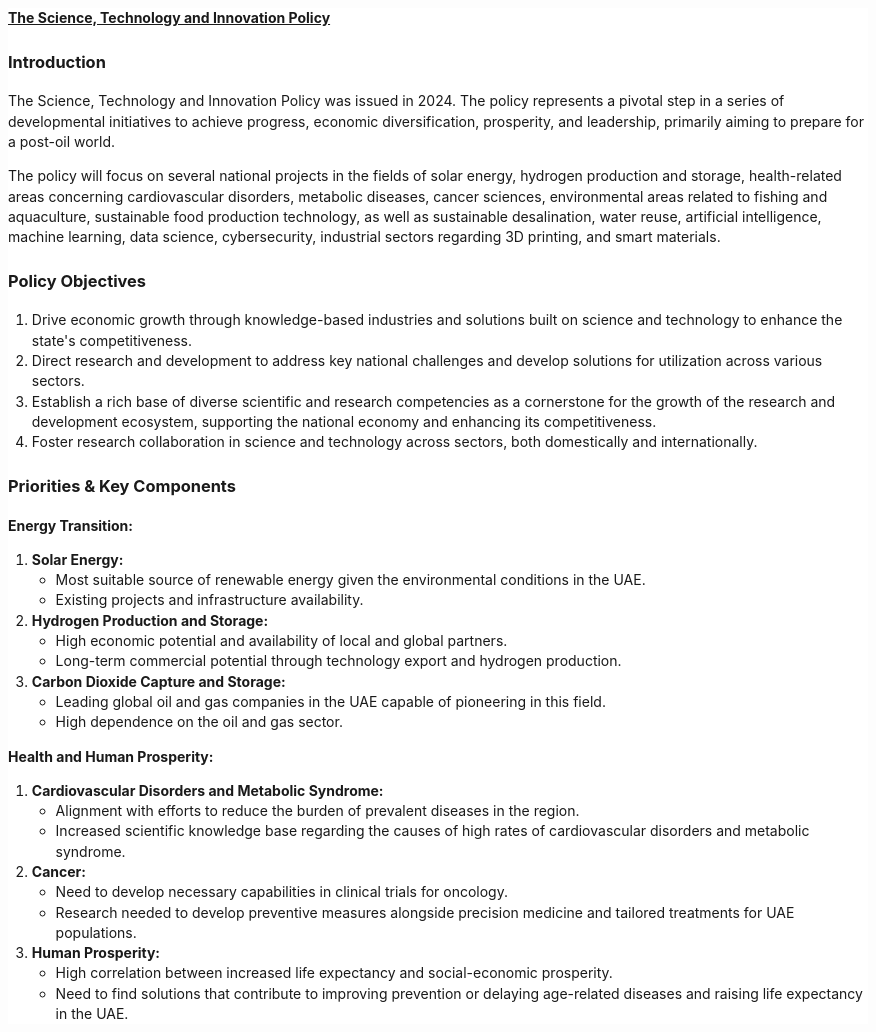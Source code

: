 #### [The Science, Technology and Innovation Policy](https://www.uaelegislation.gov.ae/en/policy/details/science-technology-and-innovation-policy)

### Introduction

The Science, Technology and Innovation Policy was issued in 2024. The policy represents a pivotal step in a series of developmental initiatives to achieve progress, economic diversification, prosperity, and leadership, primarily aiming to prepare for a post-oil world.

The policy will focus on several national projects in the fields of solar energy, hydrogen production and storage, health-related areas concerning cardiovascular disorders, metabolic diseases, cancer sciences, environmental areas related to fishing and aquaculture, sustainable food production technology, as well as sustainable desalination, water reuse, artificial intelligence, machine learning, data science, cybersecurity, industrial sectors regarding 3D printing, and smart materials.

### Policy Objectives

1. Drive economic growth through knowledge-based industries and solutions built on science and technology to enhance the state's competitiveness.
2. Direct research and development to address key national challenges and develop solutions for utilization across various sectors.
3. Establish a rich base of diverse scientific and research competencies as a cornerstone for the growth of the research and development ecosystem, supporting the national economy and enhancing its competitiveness.
4. Foster research collaboration in science and technology across sectors, both domestically and internationally.

### Priorities & Key Components

**Energy Transition:**

1. **Solar Energy:**
   * Most suitable source of renewable energy given the environmental conditions in the UAE.
   * Existing projects and infrastructure availability.
2. **Hydrogen Production and Storage:**
   * High economic potential and availability of local and global partners.
   * Long-term commercial potential through technology export and hydrogen production.
3. **Carbon Dioxide Capture and Storage:**
   * Leading global oil and gas companies in the UAE capable of pioneering in this field.
   * High dependence on the oil and gas sector.

**Health and Human Prosperity:**

1. **Cardiovascular Disorders and Metabolic Syndrome:**
   * Alignment with efforts to reduce the burden of prevalent diseases in the region.
   * Increased scientific knowledge base regarding the causes of high rates of cardiovascular disorders and metabolic syndrome.
2. **Cancer:**
   * Need to develop necessary capabilities in clinical trials for oncology.
   * Research needed to develop preventive measures alongside precision medicine and tailored treatments for UAE populations.
3. **Human Prosperity:**
   * High correlation between increased life expectancy and social-economic prosperity.
   * Need to find solutions that contribute to improving prevention or delaying age-related diseases and raising life expectancy in the UAE.
